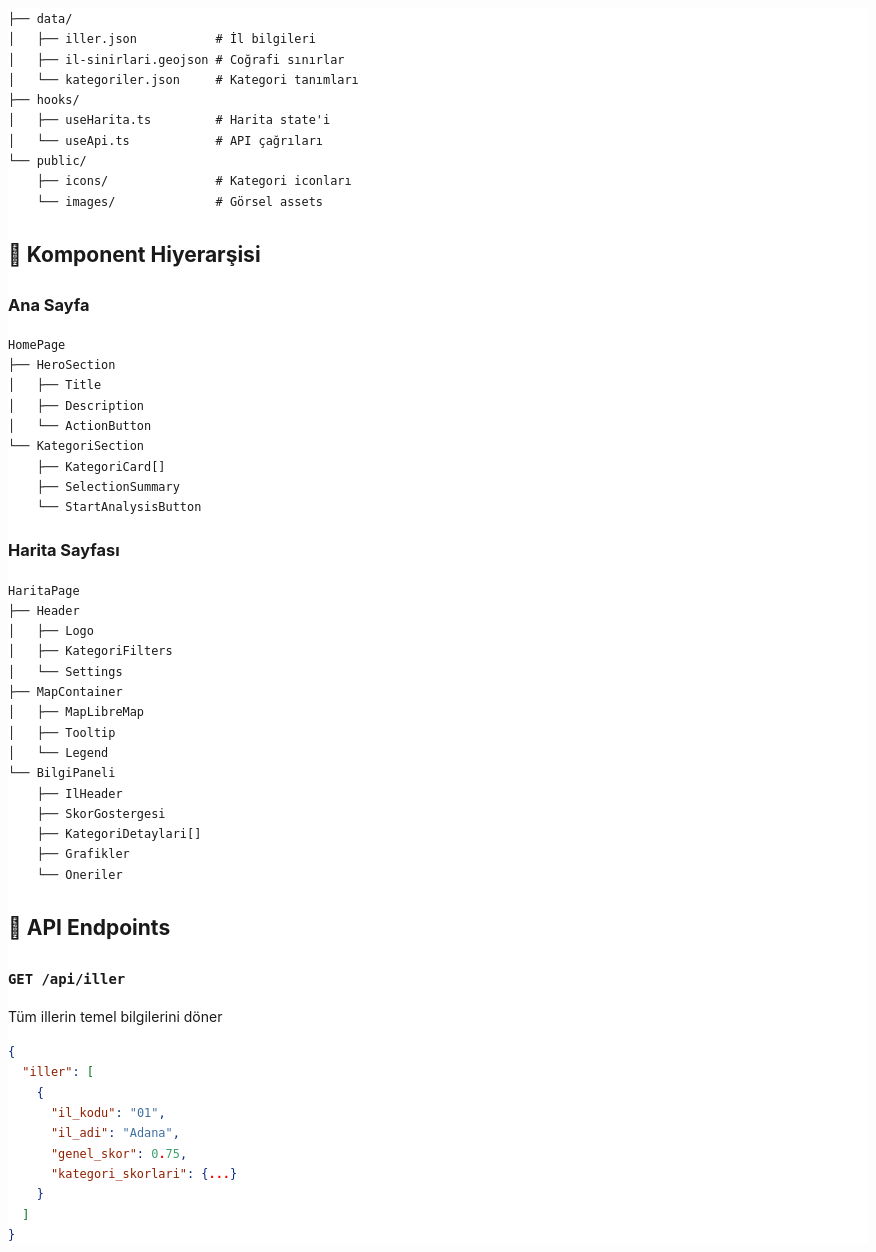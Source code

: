 ```
├── data/
│   ├── iller.json           # İl bilgileri
│   ├── il-sinirlari.geojson # Coğrafi sınırlar
│   └── kategoriler.json     # Kategori tanımları
├── hooks/
│   ├── useHarita.ts         # Harita state'i
│   └── useApi.ts            # API çağrıları
└── public/
    ├── icons/               # Kategori iconları
    └── images/              # Görsel assets
```

## 🎨 Komponent Hiyerarşisi

### Ana Sayfa
```
HomePage
├── HeroSection
│   ├── Title
│   ├── Description
│   └── ActionButton
└── KategoriSection
    ├── KategoriCard[]
    ├── SelectionSummary
    └── StartAnalysisButton
```

### Harita Sayfası
```
HaritaPage
├── Header
│   ├── Logo
│   ├── KategoriFilters
│   └── Settings
├── MapContainer
│   ├── MapLibreMap
│   ├── Tooltip
│   └── Legend
└── BilgiPaneli
    ├── IlHeader
    ├── SkorGostergesi
    ├── KategoriDetaylari[]
    ├── Grafikler
    └── Oneriler
```

## 🔌 API Endpoints

### `GET /api/iller`
Tüm illerin temel bilgilerini döner
```json
{
  "iller": [
    {
      "il_kodu": "01",
      "il_adi": "Adana",
      "genel_skor": 0.75,
      "kategori_skorlari": {...}
    }
  ]
}
```

